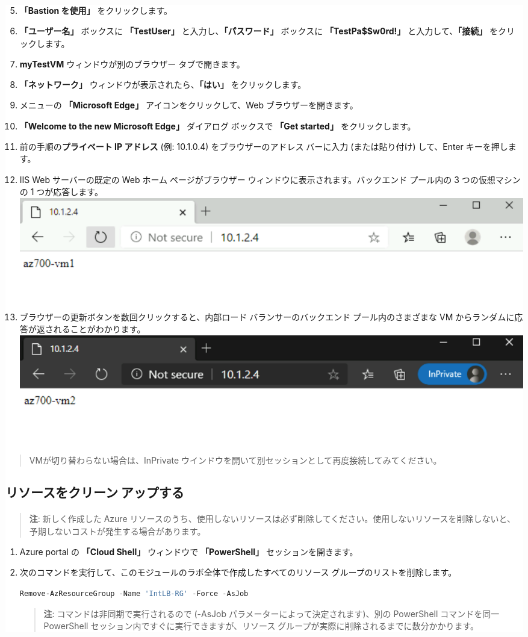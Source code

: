 5. **「Bastion を使用」** をクリックします。

6. **「ユーザー名」** ボックスに **「TestUser」** と入力し、**「パスワード」** ボックスに **「TestPa$$w0rd!」** と入力して、**「接続」** をクリックします。

7. **myTestVM** ウィンドウが別のブラウザー タブで開きます。

8. **「ネットワーク」** ウィンドウが表示されたら、**「はい」** をクリックします。

9. メニューの **「Microsoft Edge」** アイコンをクリックして、Web ブラウザーを開きます。

10. **「Welcome to the new Microsoft Edge」** ダイアログ ボックスで **「Get started」** をクリックします。

11. 前の手順の**プライベート IP アドレス** (例: 10.1.0.4) をブラウザーのアドレス バーに入力 (または貼り付け) して、Enter キーを押します。

12. IIS Web サーバーの既定の Web ホーム ページがブラウザー ウィンドウに表示されます。バックエンド プール内の 3 つの仮想マシンの 1 つが応答します。
    ![図 8](../media/load-balancer-web-test-1.png)

13. ブラウザーの更新ボタンを数回クリックすると、内部ロード バランサーのバックエンド プール内のさまざまな VM からランダムに応答が返されることがわかります。
    ![図 9](../media/load-balancer-web-test-2.png)

> VMが切り替わらない場合は、InPrivate ウインドウを開いて別セッションとして再度接続してみてください。

## リソースをクリーン アップする

   > **注**: 新しく作成した Azure リソースのうち、使用しないリソースは必ず削除してください。使用しないリソースを削除しないと、予期しないコストが発生する場合があります。

1. Azure portal の **「Cloud Shell」** ウィンドウで **「PowerShell」** セッションを開きます。

1. 次のコマンドを実行して、このモジュールのラボ全体で作成したすべてのリソース グループのリストを削除します。

   ```powershell
   Remove-AzResourceGroup -Name 'IntLB-RG' -Force -AsJob
   ```

    > **注**: コマンドは非同期で実行されるので (-AsJob パラメーターによって決定されます)、別の PowerShell コマンドを同一 PowerShell セッション内ですぐに実行できますが、リソース グループが実際に削除されるまでに数分かかります。
